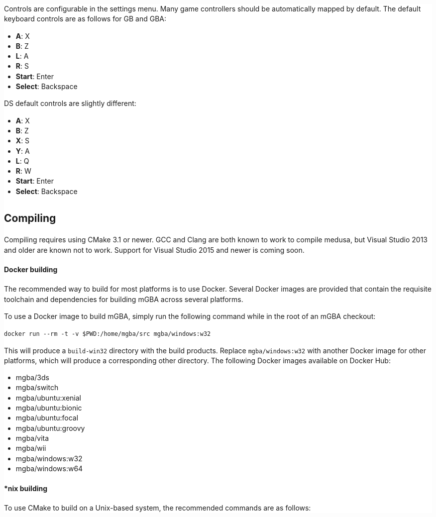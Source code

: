 Controls are configurable in the settings menu. Many game controllers should be automatically mapped by default. The default keyboard controls are as follows for GB and GBA:

- **A**: X
- **B**: Z
- **L**: A
- **R**: S
- **Start**: Enter
- **Select**: Backspace

DS default controls are slightly different:

- **A**: X
- **B**: Z
- **X**: S
- **Y**: A
- **L**: Q
- **R**: W
- **Start**: Enter
- **Select**: Backspace

Compiling
---------

Compiling requires using CMake 3.1 or newer. GCC and Clang are both known to work to compile medusa, but Visual Studio 2013 and older are known not to work. Support for Visual Studio 2015 and newer is coming soon.

#### Docker building

The recommended way to build for most platforms is to use Docker. Several Docker images are provided that contain the requisite toolchain and dependencies for building mGBA across several platforms.

To use a Docker image to build mGBA, simply run the following command while in the root of an mGBA checkout:

	docker run --rm -t -v $PWD:/home/mgba/src mgba/windows:w32

This will produce a `build-win32` directory with the build products. Replace `mgba/windows:w32` with another Docker image for other platforms, which will produce a corresponding other directory. The following Docker images available on Docker Hub:

- mgba/3ds
- mgba/switch
- mgba/ubuntu:xenial
- mgba/ubuntu:bionic
- mgba/ubuntu:focal
- mgba/ubuntu:groovy
- mgba/vita
- mgba/wii
- mgba/windows:w32
- mgba/windows:w64

#### *nix building

To use CMake to build on a Unix-based system, the recommended commands are as follows:
